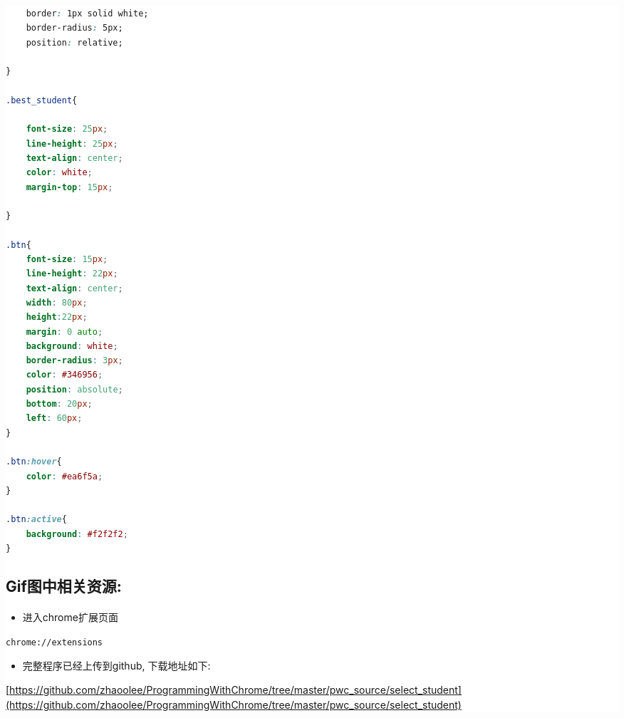 ```css
    border: 1px solid white;
    border-radius: 5px;
    position: relative;

}

.best_student{

    font-size: 25px;
    line-height: 25px;
    text-align: center;
    color: white;
    margin-top: 15px;

}

.btn{
    font-size: 15px;
    line-height: 22px;
    text-align: center;
    width: 80px;
    height:22px;
    margin: 0 auto;
    background: white;
    border-radius: 3px;
    color: #346956;
    position: absolute;
    bottom: 20px;
    left: 60px;
}

.btn:hover{
    color: #ea6f5a;
}

.btn:active{
    background: #f2f2f2;
}
```



## Gif图中相关资源:

- 进入chrome扩展页面
```
chrome://extensions
```

- 完整程序已经上传到github, 下载地址如下:


[https://github.com/zhaoolee/ProgrammingWithChrome/tree/master/pwc_source/select_student](https://github.com/zhaoolee/ProgrammingWithChrome/tree/master/pwc_source/select_student)
